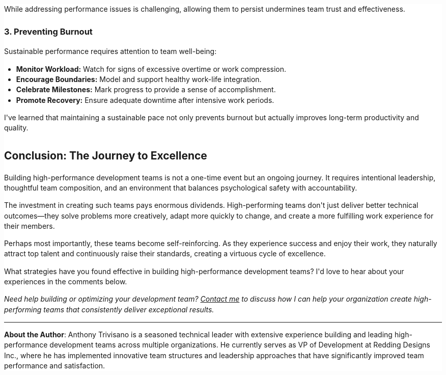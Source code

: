 While addressing performance issues is challenging, allowing them to persist undermines team trust and effectiveness.

### 3. Preventing Burnout

Sustainable performance requires attention to team well-being:

- **Monitor Workload:** Watch for signs of excessive overtime or work compression.
- **Encourage Boundaries:** Model and support healthy work-life integration.
- **Celebrate Milestones:** Mark progress to provide a sense of accomplishment.
- **Promote Recovery:** Ensure adequate downtime after intensive work periods.

I've learned that maintaining a sustainable pace not only prevents burnout but actually improves long-term productivity and quality.

## Conclusion: The Journey to Excellence

Building high-performance development teams is not a one-time event but an ongoing journey. It requires intentional leadership, thoughtful team composition, and an environment that balances psychological safety with accountability.

The investment in creating such teams pays enormous dividends. High-performing teams don't just deliver better technical outcomes—they solve problems more creatively, adapt more quickly to change, and create a more fulfilling work experience for their members.

Perhaps most importantly, these teams become self-reinforcing. As they experience success and enjoy their work, they naturally attract top talent and continuously raise their standards, creating a virtuous cycle of excellence.

What strategies have you found effective in building high-performance development teams? I'd love to hear about your experiences in the comments below.

*Need help building or optimizing your development team? [Contact me](/contact) to discuss how I can help your organization create high-performing teams that consistently deliver exceptional results.*

---

**About the Author**: Anthony Trivisano is a seasoned technical leader with extensive experience building and leading high-performance development teams across multiple organizations. He currently serves as VP of Development at Redding Designs Inc., where he has implemented innovative team structures and leadership approaches that have significantly improved team performance and satisfaction.